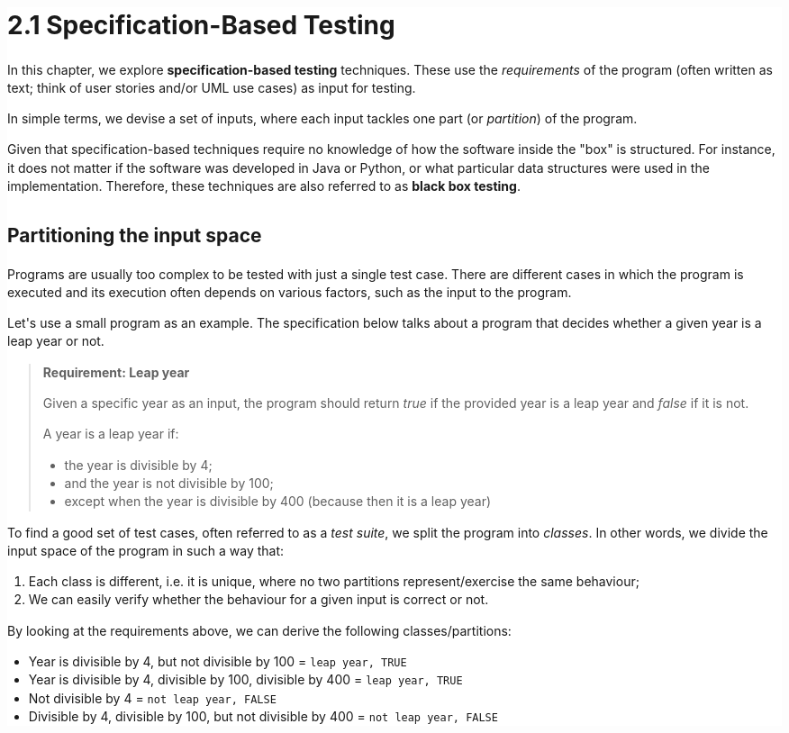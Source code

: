# 2.1 Specification-Based Testing

In this chapter, we explore **specification-based testing** techniques. These use the *requirements* of the program (often written as text; think of user stories and/or UML use cases) as input for testing.

In simple terms, we devise a set 
of inputs, where each input tackles one part (or *partition*) 
of the program.

Given that specification-based techniques require no knowledge 
of how the software inside the "box" is structured.
For instance, it does not matter if the software was developed in Java or Python,
or what particular data structures were used in the implementation.
Therefore, these techniques are also referred to as **black box testing**.


## Partitioning the input space

Programs are usually too complex to be tested with just a single test case.
There are different cases in which the program is executed 
and its execution often depends on various factors, such as the input 
to the program.

Let's use a small program as an example. The specification below talks about a program that decides whether a given year is a leap year or not. 

> **Requirement: Leap year**
>
>Given a specific year as an input, the program should return *true* if 
>the provided year is a leap year and *false* if it is not.
>
>A year is a leap year if:
>
>- the year is divisible by 4;
>- and the year is not divisible by 100;
>- except when the year is divisible by 400 (because then it is a leap year)

To find a good set of test cases, often referred to as a *test suite*, 
we split the program into *classes*.
In other words, we divide the input space of 
the program in such a way that:
1) Each class is different, i.e. it is unique, where 
no two partitions represent/exercise the same behaviour;
2) We can easily verify whether the behaviour for a given input is correct or not.


By looking at the requirements above, we can derive the 
following classes/partitions:

* Year is divisible by 4, but not divisible by 100 = `leap year, TRUE`
* Year is divisible by 4, divisible by 100, divisible by 400 = `leap year, TRUE`
* Not divisible by 4 = `not leap year, FALSE`
* Divisible by 4, divisible by 100, but not divisible by 400 = `not leap year, FALSE`
